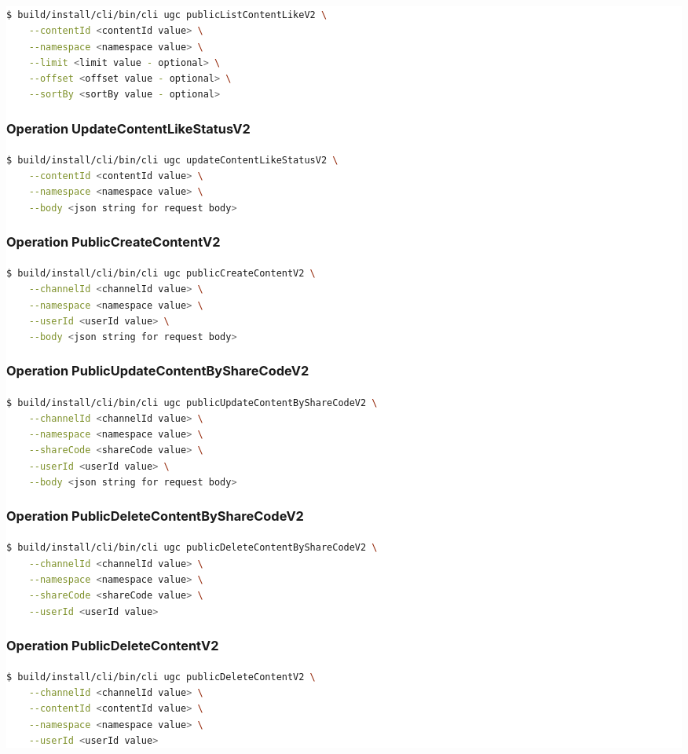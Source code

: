 ```sh
$ build/install/cli/bin/cli ugc publicListContentLikeV2 \
    --contentId <contentId value> \
    --namespace <namespace value> \
    --limit <limit value - optional> \
    --offset <offset value - optional> \
    --sortBy <sortBy value - optional>
```

### Operation UpdateContentLikeStatusV2

```sh
$ build/install/cli/bin/cli ugc updateContentLikeStatusV2 \
    --contentId <contentId value> \
    --namespace <namespace value> \
    --body <json string for request body>
```

### Operation PublicCreateContentV2

```sh
$ build/install/cli/bin/cli ugc publicCreateContentV2 \
    --channelId <channelId value> \
    --namespace <namespace value> \
    --userId <userId value> \
    --body <json string for request body>
```

### Operation PublicUpdateContentByShareCodeV2

```sh
$ build/install/cli/bin/cli ugc publicUpdateContentByShareCodeV2 \
    --channelId <channelId value> \
    --namespace <namespace value> \
    --shareCode <shareCode value> \
    --userId <userId value> \
    --body <json string for request body>
```

### Operation PublicDeleteContentByShareCodeV2

```sh
$ build/install/cli/bin/cli ugc publicDeleteContentByShareCodeV2 \
    --channelId <channelId value> \
    --namespace <namespace value> \
    --shareCode <shareCode value> \
    --userId <userId value>
```

### Operation PublicDeleteContentV2

```sh
$ build/install/cli/bin/cli ugc publicDeleteContentV2 \
    --channelId <channelId value> \
    --contentId <contentId value> \
    --namespace <namespace value> \
    --userId <userId value>
```
